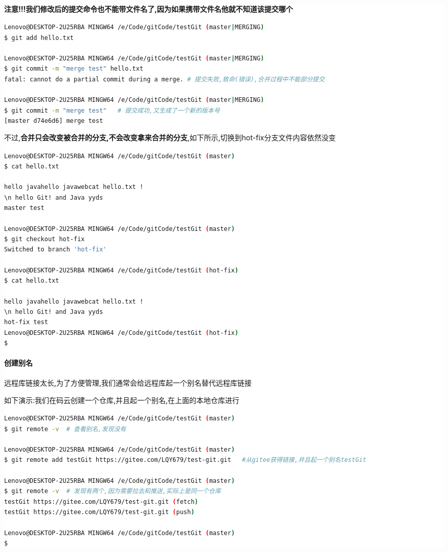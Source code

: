 **注意!!!我们修改后的提交命令也不能带文件名了,因为如果携带文件名他就不知道该提交哪个**

```sh
Lenovo@DESKTOP-2U25RBA MINGW64 /e/Code/gitCode/testGit (master|MERGING)
$ git add hello.txt

Lenovo@DESKTOP-2U25RBA MINGW64 /e/Code/gitCode/testGit (master|MERGING)
$ git commit -m "merge test" hello.txt
fatal: cannot do a partial commit during a merge. # 提交失败,致命(错误),合并过程中不能部分提交

Lenovo@DESKTOP-2U25RBA MINGW64 /e/Code/gitCode/testGit (master|MERGING)
$ git commit -m "merge test"   # 提交成功,又生成了一个新的版本号
[master d74e6d6] merge test


```

不过,**合并只会改变被合并的分支,不会改变拿来合并的分支**,如下所示,切换到hot-fix分支文件内容依然没变

```sh
Lenovo@DESKTOP-2U25RBA MINGW64 /e/Code/gitCode/testGit (master)
$ cat hello.txt

hello javahello javawebcat hello.txt !
\n hello Git! and Java yyds
master test

Lenovo@DESKTOP-2U25RBA MINGW64 /e/Code/gitCode/testGit (master)
$ git checkout hot-fix
Switched to branch 'hot-fix'

Lenovo@DESKTOP-2U25RBA MINGW64 /e/Code/gitCode/testGit (hot-fix)
$ cat hello.txt

hello javahello javawebcat hello.txt !
\n hello Git! and Java yyds
hot-fix test
Lenovo@DESKTOP-2U25RBA MINGW64 /e/Code/gitCode/testGit (hot-fix)
$
```



#### 创建别名

远程库链接太长,为了方便管理,我们通常会给远程库起一个别名替代远程库链接

如下演示:我们在码云创建一个仓库,并且起一个别名,在上面的本地仓库进行

```sh
Lenovo@DESKTOP-2U25RBA MINGW64 /e/Code/gitCode/testGit (master)
$ git remote -v  # 查看别名,发现没有

Lenovo@DESKTOP-2U25RBA MINGW64 /e/Code/gitCode/testGit (master)
$ git remote add testGit https://gitee.com/LQY679/test-git.git   #从gitee获得链接,并且起一个别名testGit

Lenovo@DESKTOP-2U25RBA MINGW64 /e/Code/gitCode/testGit (master)
$ git remote -v  # 发现有两个,因为需要拉去和推送,实际上是同一个仓库
testGit https://gitee.com/LQY679/test-git.git (fetch)
testGit https://gitee.com/LQY679/test-git.git (push)

Lenovo@DESKTOP-2U25RBA MINGW64 /e/Code/gitCode/testGit (master)
$

```
